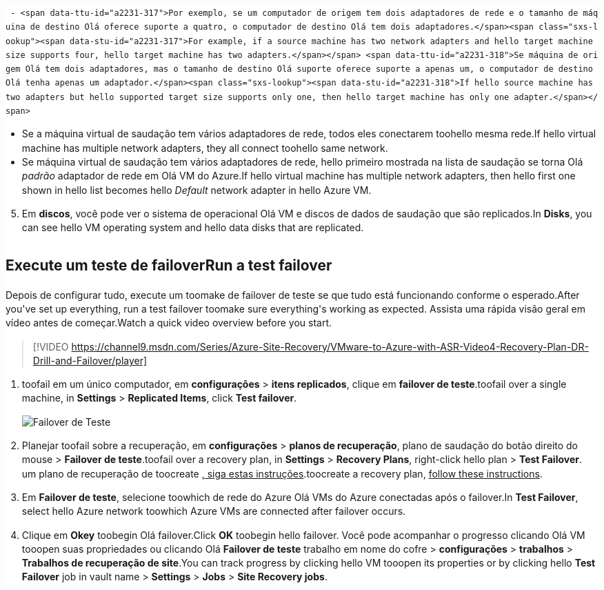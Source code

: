      - <span data-ttu-id="a2231-317">Por exemplo, se um computador de origem tem dois adaptadores de rede e o tamanho de máquina de destino Olá oferece suporte a quatro, o computador de destino Olá tem dois adaptadores.</span><span class="sxs-lookup"><span data-stu-id="a2231-317">For example, if a source machine has two network adapters and hello target machine size supports four, hello target machine has two adapters.</span></span> <span data-ttu-id="a2231-318">Se máquina de origem Olá tem dois adaptadores, mas o tamanho de destino Olá suporte oferece suporte a apenas um, o computador de destino Olá tenha apenas um adaptador.</span><span class="sxs-lookup"><span data-stu-id="a2231-318">If hello source machine has two adapters but hello supported target size supports only one, then hello target machine has only one adapter.</span></span>     
   - <span data-ttu-id="a2231-319">Se a máquina virtual de saudação tem vários adaptadores de rede, todos eles conectarem toohello mesma rede.</span><span class="sxs-lookup"><span data-stu-id="a2231-319">If hello virtual machine has multiple network adapters, they all connect toohello same network.</span></span>
   - <span data-ttu-id="a2231-320">Se máquina virtual de saudação tem vários adaptadores de rede, hello primeiro mostrada na lista de saudação se torna Olá *padrão* adaptador de rede em Olá VM do Azure.</span><span class="sxs-lookup"><span data-stu-id="a2231-320">If hello virtual machine has multiple network adapters, then hello first one shown in hello list becomes hello *Default* network adapter in hello Azure VM.</span></span>
5. <span data-ttu-id="a2231-321">Em **discos**, você pode ver o sistema de operacional Olá VM e discos de dados de saudação que são replicados.</span><span class="sxs-lookup"><span data-stu-id="a2231-321">In **Disks**, you can see hello VM operating system and hello data disks that are replicated.</span></span>

## <a name="run-a-test-failover"></a><span data-ttu-id="a2231-322">Execute um teste de failover</span><span class="sxs-lookup"><span data-stu-id="a2231-322">Run a test failover</span></span>

<span data-ttu-id="a2231-323">Depois de configurar tudo, execute um toomake de failover de teste se que tudo está funcionando conforme o esperado.</span><span class="sxs-lookup"><span data-stu-id="a2231-323">After you've set up everything, run a test failover toomake sure everything's working as expected.</span></span> <span data-ttu-id="a2231-324">Assista uma rápida visão geral em vídeo antes de começar.</span><span class="sxs-lookup"><span data-stu-id="a2231-324">Watch a quick video overview before you start.</span></span>

>[!VIDEO https://channel9.msdn.com/Series/Azure-Site-Recovery/VMware-to-Azure-with-ASR-Video4-Recovery-Plan-DR-Drill-and-Failover/player]


1. <span data-ttu-id="a2231-325">toofail em um único computador, em **configurações** > **itens replicados**, clique em **failover de teste**.</span><span class="sxs-lookup"><span data-stu-id="a2231-325">toofail over a single machine, in **Settings** > **Replicated Items**, click **Test failover**.</span></span>

    ![Failover de Teste](./media/site-recovery-vmware-to-azure/TestFailover.png)

2. <span data-ttu-id="a2231-327">Planejar toofail sobre a recuperação, em **configurações** > **planos de recuperação**, plano de saudação do botão direito do mouse > **Failover de teste**.</span><span class="sxs-lookup"><span data-stu-id="a2231-327">toofail over a recovery plan, in **Settings** > **Recovery Plans**, right-click hello plan > **Test Failover**.</span></span> <span data-ttu-id="a2231-328">um plano de recuperação de toocreate [, siga estas instruções](site-recovery-create-recovery-plans.md).</span><span class="sxs-lookup"><span data-stu-id="a2231-328">toocreate a recovery plan, [follow these instructions](site-recovery-create-recovery-plans.md).</span></span>  
3. <span data-ttu-id="a2231-329">Em **Failover de teste**, selecione toowhich de rede do Azure Olá VMs do Azure conectadas após o failover.</span><span class="sxs-lookup"><span data-stu-id="a2231-329">In **Test Failover**, select hello Azure network toowhich Azure VMs are connected after failover occurs.</span></span>
4. <span data-ttu-id="a2231-330">Clique em **Okey** toobegin Olá failover.</span><span class="sxs-lookup"><span data-stu-id="a2231-330">Click **OK** toobegin hello failover.</span></span> <span data-ttu-id="a2231-331">Você pode acompanhar o progresso clicando Olá VM tooopen suas propriedades ou clicando Olá **Failover de teste** trabalho em nome do cofre > **configurações** > **trabalhos**  >  **Trabalhos de recuperação de site**.</span><span class="sxs-lookup"><span data-stu-id="a2231-331">You can track progress by clicking hello VM tooopen its properties or by clicking hello **Test Failover** job in vault name > **Settings** > **Jobs** > **Site Recovery jobs**.</span></span>
